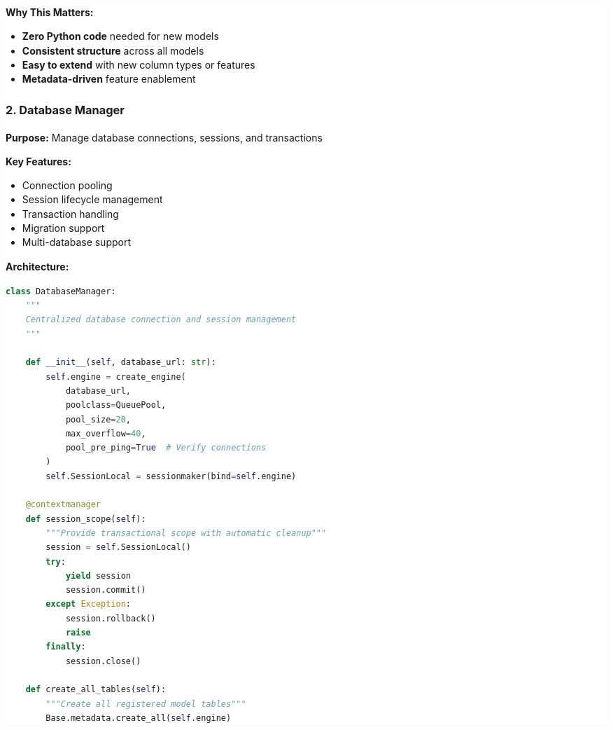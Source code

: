 **Why This Matters:**
- **Zero Python code** needed for new models
- **Consistent structure** across all models
- **Easy to extend** with new column types or features
- **Metadata-driven** feature enablement

### 2. Database Manager

**Purpose:** Manage database connections, sessions, and transactions

**Key Features:**
- Connection pooling
- Session lifecycle management
- Transaction handling
- Migration support
- Multi-database support

**Architecture:**

```python
class DatabaseManager:
    """
    Centralized database connection and session management
    """
    
    def __init__(self, database_url: str):
        self.engine = create_engine(
            database_url,
            poolclass=QueuePool,
            pool_size=20,
            max_overflow=40,
            pool_pre_ping=True  # Verify connections
        )
        self.SessionLocal = sessionmaker(bind=self.engine)
    
    @contextmanager
    def session_scope(self):
        """Provide transactional scope with automatic cleanup"""
        session = self.SessionLocal()
        try:
            yield session
            session.commit()
        except Exception:
            session.rollback()
            raise
        finally:
            session.close()
    
    def create_all_tables(self):
        """Create all registered model tables"""
        Base.metadata.create_all(self.engine)
```
